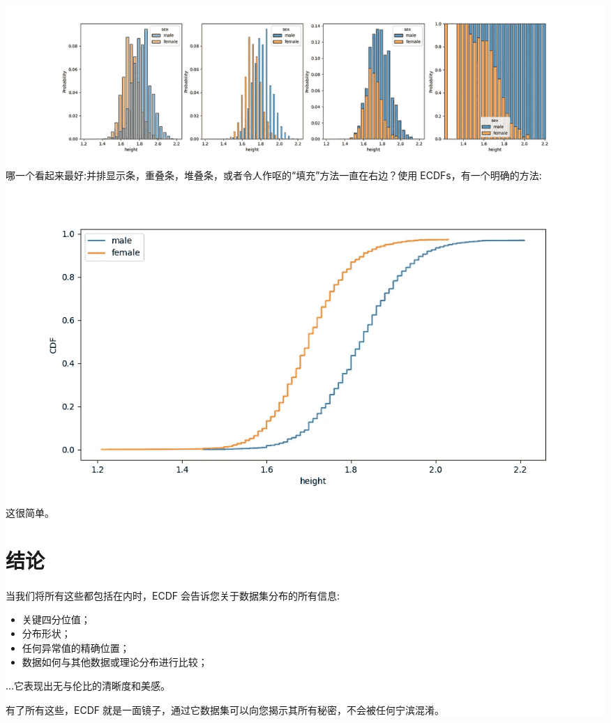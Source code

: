 ![](img/ae6d70cc3fbf42e9e916e1485f645caa.png)

哪一个看起来最好:并排显示条，重叠条，堆叠条，或者令人作呕的“填充”方法一直在右边？使用 ECDFs，有一个明确的方法:

![](img/c2bec4dddf8657e793acacd9bc2b7ba1.png)

这很简单。

# 结论

当我们将所有这些都包括在内时，ECDF 会告诉您关于数据集分布的所有信息:

*   关键四分位值；
*   分布形状；
*   任何异常值的精确位置；
*   数据如何与其他数据或理论分布进行比较；

…它表现出无与伦比的清晰度和美感。

有了所有这些，ECDF 就是一面镜子，通过它数据集可以向您揭示其所有秘密，不会被任何宁滨混淆。
